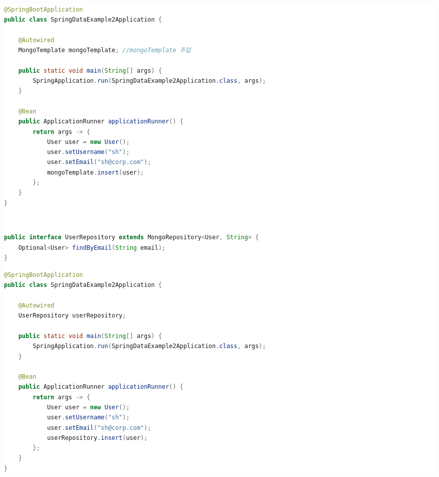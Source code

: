 ```java
@SpringBootApplication
public class SpringDataExample2Application {

	@Autowired
	MongoTemplate mongoTemplate; //mongoTemplate 주입

	public static void main(String[] args) {
		SpringApplication.run(SpringDataExample2Application.class, args);
	}

	@Bean
	public ApplicationRunner applicationRunner() {
		return args -> {
			User user = new User();
			user.setUsername("sh");
			user.setEmail("sh@corp.com");
			mongoTemplate.insert(user);
		};
	}
}
```

<br/>

```java
public interface UserRepository extends MongoRepository<User, String> {
    Optional<User> findByEmail(String email);
}
```

```java
@SpringBootApplication
public class SpringDataExample2Application {

	@Autowired
	UserRepository userRepository;

	public static void main(String[] args) {
		SpringApplication.run(SpringDataExample2Application.class, args);
	}

	@Bean
	public ApplicationRunner applicationRunner() {
		return args -> {
			User user = new User();
			user.setUsername("sh");
			user.setEmail("sh@corp.com");
			userRepository.insert(user);
		};
	}
}
```
